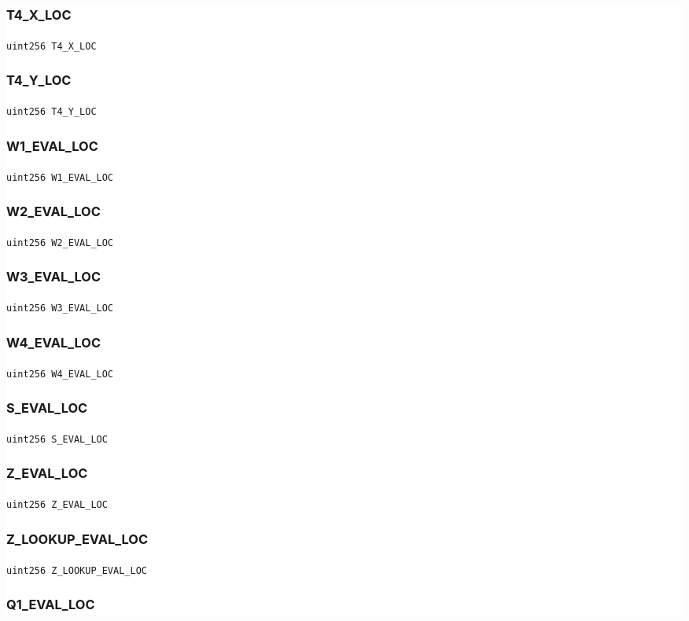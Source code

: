 ### T4_X_LOC

```solidity
uint256 T4_X_LOC
```

### T4_Y_LOC

```solidity
uint256 T4_Y_LOC
```

### W1_EVAL_LOC

```solidity
uint256 W1_EVAL_LOC
```

### W2_EVAL_LOC

```solidity
uint256 W2_EVAL_LOC
```

### W3_EVAL_LOC

```solidity
uint256 W3_EVAL_LOC
```

### W4_EVAL_LOC

```solidity
uint256 W4_EVAL_LOC
```

### S_EVAL_LOC

```solidity
uint256 S_EVAL_LOC
```

### Z_EVAL_LOC

```solidity
uint256 Z_EVAL_LOC
```

### Z_LOOKUP_EVAL_LOC

```solidity
uint256 Z_LOOKUP_EVAL_LOC
```

### Q1_EVAL_LOC
